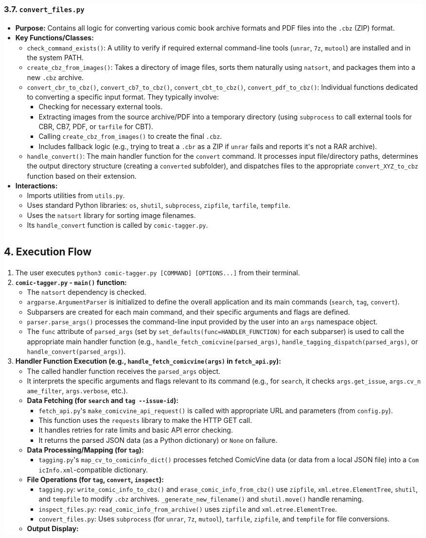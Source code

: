 ### 3.7. `convert_files.py`

*   **Purpose:** Contains all logic for converting various comic book archive formats and PDF files into the `.cbz` (ZIP) format.
*   **Key Functions/Classes:**
    *   `check_command_exists()`: A utility to verify if required external command-line tools (`unrar`, `7z`, `mutool`) are installed and in the system PATH.
    *   `create_cbz_from_images()`: Takes a directory of image files, sorts them naturally using `natsort`, and packages them into a new `.cbz` archive.
    *   `convert_cbr_to_cbz()`, `convert_cb7_to_cbz()`, `convert_cbt_to_cbz()`, `convert_pdf_to_cbz()`: Individual functions dedicated to converting a specific input format. They typically involve:
        *   Checking for necessary external tools.
        *   Extracting images from the source archive/PDF into a temporary directory (using `subprocess` to call external tools for CBR, CB7, PDF, or `tarfile` for CBT).
        *   Calling `create_cbz_from_images()` to create the final `.cbz`.
        *   Includes fallback logic (e.g., trying to treat a `.cbr` as a ZIP if `unrar` fails and reports it's not a RAR archive).
    *   `handle_convert()`: The main handler function for the `convert` command. It processes input file/directory paths, determines the output directory structure (creating a `converted` subfolder), and dispatches files to the appropriate `convert_XYZ_to_cbz` function based on their extension.
*   **Interactions:**
    *   Imports utilities from `utils.py`.
    *   Uses standard Python libraries: `os`, `shutil`, `subprocess`, `zipfile`, `tarfile`, `tempfile`.
    *   Uses the `natsort` library for sorting image filenames.
    *   Its `handle_convert` function is called by `comic-tagger.py`.

## 4. Execution Flow

1.  The user executes `python3 comic-tagger.py [COMMAND] [OPTIONS...]` from their terminal.
2.  **`comic-tagger.py` - `main()` function:**
    *   The `natsort` dependency is checked.
    *   `argparse.ArgumentParser` is initialized to define the overall application and its main commands (`search`, `tag`, `convert`).
    *   Subparsers are created for each main command, and their specific arguments and flags are defined.
    *   `parser.parse_args()` processes the command-line input provided by the user into an `args` namespace object.
    *   The `func` attribute of `parsed_args` (set by `set_defaults(func=HANDLER_FUNCTION)` for each subparser) is used to call the appropriate main handler function (e.g., `handle_fetch_comicvine(parsed_args)`, `handle_tagging_dispatch(parsed_args)`, or `handle_convert(parsed_args)`).
3.  **Handler Function Execution (e.g., `handle_fetch_comicvine(args)` in `fetch_api.py`):**
    *   The called handler function receives the `parsed_args` object.
    *   It interprets the specific arguments and flags relevant to its command (e.g., for `search`, it checks `args.get_issue`, `args.cv_name_filter`, `args.verbose`, etc.).
    *   **Data Fetching (for `search` and `tag --issue-id`):**
        *   `fetch_api.py`'s `make_comicvine_api_request()` is called with appropriate URL and parameters (from `config.py`).
        *   This function uses the `requests` library to make the HTTP GET call.
        *   It handles retries for rate limits and basic API error checking.
        *   It returns the parsed JSON data (as a Python dictionary) or `None` on failure.
    *   **Data Processing/Mapping (for `tag`):**
        *   `tagging.py`'s `map_cv_to_comicinfo_dict()` processes fetched ComicVine data (or data from a local JSON file) into a `ComicInfo.xml`-compatible dictionary.
    *   **File Operations (for `tag`, `convert`, `inspect`):**
        *   `tagging.py`: `write_comic_info_to_cbz()` and `erase_comic_info_from_cbz()` use `zipfile`, `xml.etree.ElementTree`, `shutil`, and `tempfile` to modify `.cbz` archives. `_generate_new_filename()` and `shutil.move()` handle renaming.
        *   `inspect_files.py`: `read_comic_info_from_archive()` uses `zipfile` and `xml.etree.ElementTree`.
        *   `convert_files.py`: Uses `subprocess` (for `unrar`, `7z`, `mutool`), `tarfile`, `zipfile`, and `tempfile` for file conversions.
    *   **Output Display:**